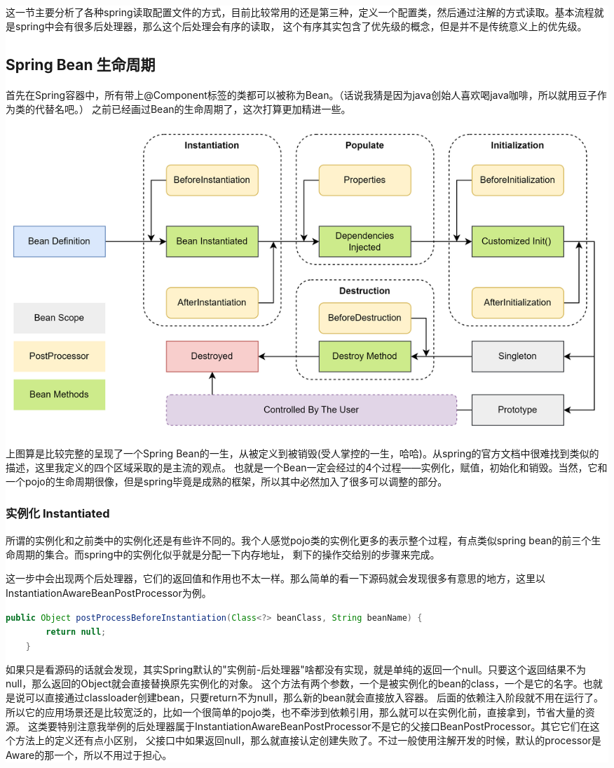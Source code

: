 这一节主要分析了各种spring读取配置文件的方式，目前比较常用的还是第三种，定义一个配置类，然后通过注解的方式读取。基本流程就是spring中会有很多后处理器，那么这个后处理会有序的读取，
这个有序其实包含了优先级的概念，但是并不是传统意义上的优先级。

## Spring Bean 生命周期

首先在Spring容器中，所有带上@Component标签的类都可以被称为Bean。（话说我猜是因为java创始人喜欢喝java咖啡，所以就用豆子作为类的代替名吧。）
之前已经画过Bean的生命周期了，这次打算更加精进一些。

![](.images/Bean生命周期进阶.png)

上图算是比较完整的呈现了一个Spring Bean的一生，从被定义到被销毁(受人掌控的一生，哈哈)。从spring的官方文档中很难找到类似的描述，这里我定义的四个区域采取的是主流的观点。
也就是一个Bean一定会经过的4个过程——实例化，赋值，初始化和销毁。当然，它和一个pojo的生命周期很像，但是spring毕竟是成熟的框架，所以其中必然加入了很多可以调整的部分。

### 实例化 Instantiated

所谓的实例化和之前类中的实例化还是有些许不同的。我个人感觉pojo类的实例化更多的表示整个过程，有点类似spring bean的前三个生命周期的集合。而spring中的实例化似乎就是分配一下内存地址，
剩下的操作交给别的步骤来完成。

这一步中会出现两个后处理器，它们的返回值和作用也不太一样。那么简单的看一下源码就会发现很多有意思的地方，这里以InstantiationAwareBeanPostProcessor为例。

```java
public Object postProcessBeforeInstantiation(Class<?> beanClass, String beanName) {
        return null;
    }
```

如果只是看源码的话就会发现，其实Spring默认的"实例前-后处理器"啥都没有实现，就是单纯的返回一个null。只要这个返回结果不为null，那么返回的Object就会直接替换原先实例化的对象。
这个方法有两个参数，一个是被实例化的bean的class，一个是它的名字。也就是说可以直接通过classloader创建bean，只要return不为null，那么新的bean就会直接放入容器。
后面的依赖注入阶段就不用在运行了。所以它的应用场景还是比较宽泛的，比如一个很简单的pojo类，也不牵涉到依赖引用，那么就可以在实例化前，直接拿到，节省大量的资源。
这类要特别注意我举例的后处理器属于InstantiationAwareBeanPostProcessor不是它的父接口BeanPostProcessor。其它它们在这个方法上的定义还有点小区别，
父接口中如果返回null，那么就直接认定创建失败了。不过一般使用注解开发的时候，默认的processor是Aware的那一个，所以不用过于担心。
